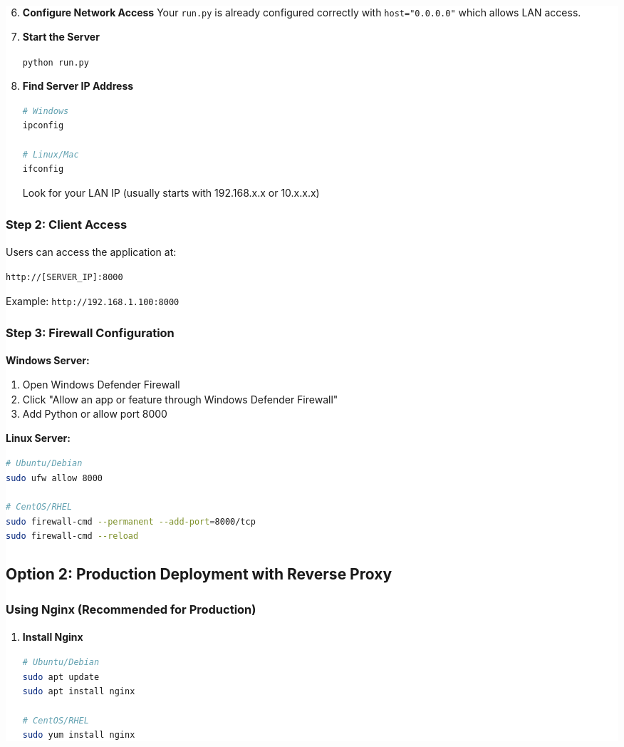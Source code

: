 6. **Configure Network Access**
   Your `run.py` is already configured correctly with `host="0.0.0.0"` which allows LAN access.

7. **Start the Server**
   ```bash
   python run.py
   ```

8. **Find Server IP Address**
   ```bash
   # Windows
   ipconfig
   
   # Linux/Mac
   ifconfig
   ```
   Look for your LAN IP (usually starts with 192.168.x.x or 10.x.x.x)

### Step 2: Client Access

Users can access the application at:
```
http://[SERVER_IP]:8000
```

Example: `http://192.168.1.100:8000`

### Step 3: Firewall Configuration

**Windows Server:**
1. Open Windows Defender Firewall
2. Click "Allow an app or feature through Windows Defender Firewall"
3. Add Python or allow port 8000

**Linux Server:**
```bash
# Ubuntu/Debian
sudo ufw allow 8000

# CentOS/RHEL
sudo firewall-cmd --permanent --add-port=8000/tcp
sudo firewall-cmd --reload
```

## Option 2: Production Deployment with Reverse Proxy

### Using Nginx (Recommended for Production)

1. **Install Nginx**
   ```bash
   # Ubuntu/Debian
   sudo apt update
   sudo apt install nginx
   
   # CentOS/RHEL
   sudo yum install nginx
   ```
